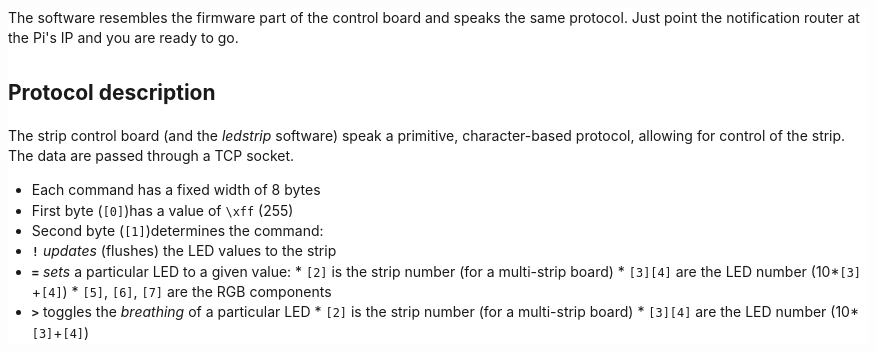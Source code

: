 The software resembles the firmware part of the control board and speaks the same protocol. Just point the notification router at the Pi's IP and you are ready to go.

Protocol description
--------------------

The strip control board (and the _ledstrip_ software) speak a primitive, character-based protocol, allowing for control of the strip. The data are passed through a TCP socket.

* Each command has a fixed width of 8 bytes
* First byte (`[0]`)has a value of `\xff` (255)
* Second byte (`[1]`)determines the command:
 * **`!`** _updates_ (flushes) the LED values to the strip
 * **`=`** _sets_ a particular LED to a given value:
       * `[2]` is the strip number (for a multi-strip board)
       * `[3][4]` are the LED number (10*`[3]`+`[4]`)
       * `[5]`, `[6]`, `[7]` are the RGB components 
 * **`>`** toggles the _breathing_ of a particular LED
       * `[2]` is the strip number (for a multi-strip board)
       * `[3][4]` are the LED number (10*`[3]`+`[4]`)

[LPD8806]:http://www.adafruit.com/products/306
[Philips Hue]:http://meethue.com/
[mbed]:http://www.mbed.org
[Raspberry Pi]:http://www.raspberrypi.org/
[FlyLEDs]:https://github.com/woodypl/ledstrip/blob/master/FlyLEDs.zip
[bulblistener]:https://github.com/woodypl/bulblistener
[ledmockup]:https://github.com/woodypl/ledmockup
[taglistener]:https://github.com/woodypl/taglistener
[bulbaction]:https://github.com/woodypl/bulbaction
[skypebulb]:https://github.com/woodypl/wavelight/blob/master/skype.py
[LPC1768]:https://mbed.org/platforms/mbed-LPC1768/
[WiFly]:http://www.microchip.com/wwwproducts/Devices.aspx?product=RN171XV
[RN-171-XV]:https://mbed.org/components/Roving-Networks-WiFly-RN-171-XV/
[PyGame]:http://www.pygame.org/news.html
[RPi-LPD8806]:https://github.com/adammhaile/RPi-LPD8806
[skype4py]:https://github.com/awahlig/skype4py
[phue]:https://github.com/studioimaginaire/phue


